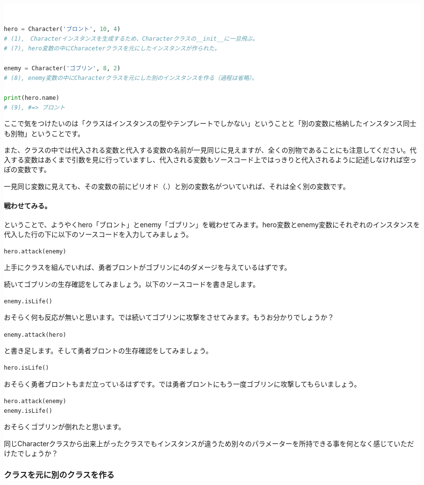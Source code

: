 ```py


hero = Character('ブロント', 10, 4)
# (1),　Characterインスタンスを生成するため、Characterクラスの__init__に一旦飛ぶ。
# (7), hero変数の中にCharaceterクラスを元にしたインスタンスが作られた。

enemy = Character('ゴブリン', 8, 2)
# (8), enemy変数の中にCharacterクラスを元にした別のインスタンスを作る（過程は省略）。

print(hero.name)
# (9), #=> ブロント
```

ここで気をつけたいのは「クラスはインスタンスの型やテンプレートでしかない」ということと「別の変数に格納したインスタンス同士も別物」ということです。

また、クラスの中では代入される変数と代入する変数の名前が一見同じに見えますが、全くの別物であることにも注意してください。代入する変数はあくまで引数を見に行っていますし、代入される変数もソースコード上ではっきりと代入されるように記述しなければ空っぽの変数です。

一見同じ変数に見えても、その変数の前にピリオド（.）と別の変数名がついていれば、それは全く別の変数です。


#### 戦わせてみる。

ということで、ようやくhero「ブロント」とenemy「ゴブリン」を戦わせてみます。hero変数とenemy変数にそれぞれのインスタンスを代入した行の下に以下のソースコードを入力してみましょう。

```py
hero.attack(enemy)
```

上手にクラスを組んでいれば、勇者ブロントがゴブリンに4のダメージを与えているはずです。

続いてゴブリンの生存確認をしてみましょう。以下のソースコードを書き足します。

```py
enemy.isLife()
```

おそらく何も反応が無いと思います。では続いてゴブリンに攻撃をさせてみます。もうお分かりでしょうか？

```py
enemy.attack(hero)
```

と書き足します。そして勇者ブロントの生存確認をしてみましょう。

```py
hero.isLife()
```

おそらく勇者ブロントもまだ立っているはずです。では勇者ブロントにもう一度ゴブリンに攻撃してもらいましょう。

```py
hero.attack(enemy)
enemy.isLife()
```

おそらくゴブリンが倒れたと思います。

同じCharacterクラスから出来上がったクラスでもインスタンスが違うため別々のパラメーターを所持できる事を何となく感じていただけたでしょうか？

### クラスを元に別のクラスを作る
